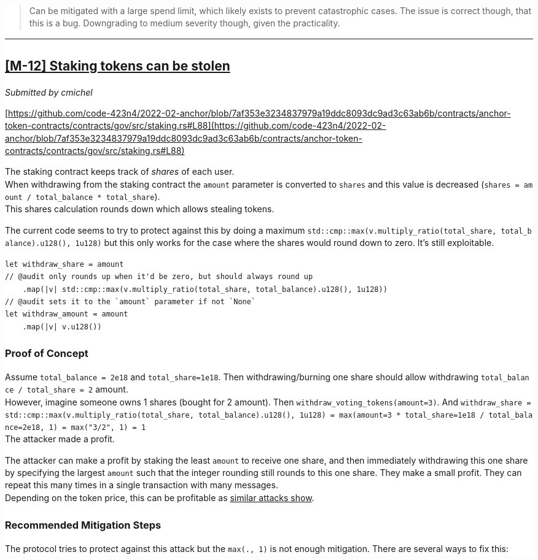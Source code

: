 > Can be mitigated with a large spend limit, which likely exists to prevent catastrophic cases. The issue is correct though, that this is a bug. Downgrading to medium severity though, given the practicality.

* * *

[](#m-12-staking-tokens-can-be-stolen)[\[M-12\] Staking tokens can be stolen](https://github.com/code-423n4/2022-02-anchor-findings/issues/37)
----------------------------------------------------------------------------------------------------------------------------------------------

_Submitted by cmichel_

[https://github.com/code-423n4/2022-02-anchor/blob/7af353e3234837979a19ddc8093dc9ad3c63ab6b/contracts/anchor-token-contracts/contracts/gov/src/staking.rs#L88](https://github.com/code-423n4/2022-02-anchor/blob/7af353e3234837979a19ddc8093dc9ad3c63ab6b/contracts/anchor-token-contracts/contracts/gov/src/staking.rs#L88)

The staking contract keeps track of _shares_ of each user.  
When withdrawing from the staking contract the `amount` parameter is converted to `shares` and this value is decreased (`shares = amount / total_balance * total_share`).  
This shares calculation rounds down which allows stealing tokens.  

The current code seems to try to protect against this by doing a maximum `std::cmp::max(v.multiply_ratio(total_share, total_balance).u128(), 1u128)` but this only works for the case where the shares would round down to zero. It’s still exploitable.

    let withdraw_share = amount
    // @audit only rounds up when it'd be zero, but should always round up
        .map(|v| std::cmp::max(v.multiply_ratio(total_share, total_balance).u128(), 1u128))
    // @audit sets it to the `amount` parameter if not `None`
    let withdraw_amount = amount
        .map(|v| v.u128())

### [](#proof-of-concept-10)Proof of Concept

Assume `total_balance = 2e18` and `total_share=1e18`. Then withdrawing/burning one share should allow withdrawing `total_balance / total_share = 2` amount.  
However, imagine someone owns 1 shares (bought for 2 amount). Then `withdraw_voting_tokens(amount=3)`. And `withdraw_share = std::cmp::max(v.multiply_ratio(total_share, total_balance).u128(), 1u128) = max(amount=3 * total_share=1e18 / total_balance=2e18, 1) = max("3/2", 1) = 1`  
The attacker made a profit.

The attacker can make a profit by staking the least `amount` to receive one share, and then immediately withdrawing this one share by specifying the largest `amount` such that the integer rounding still rounds to this one share. They make a small profit. They can repeat this many times in a single transaction with many messages.  
Depending on the token price, this can be profitable as [similar attacks show](https://blog.neodyme.io/posts/lending_disclosure).

### [](#recommended-mitigation-steps-14)Recommended Mitigation Steps

The protocol tries to protect against this attack but the `max(., 1)` is not enough mitigation. There are several ways to fix this:
